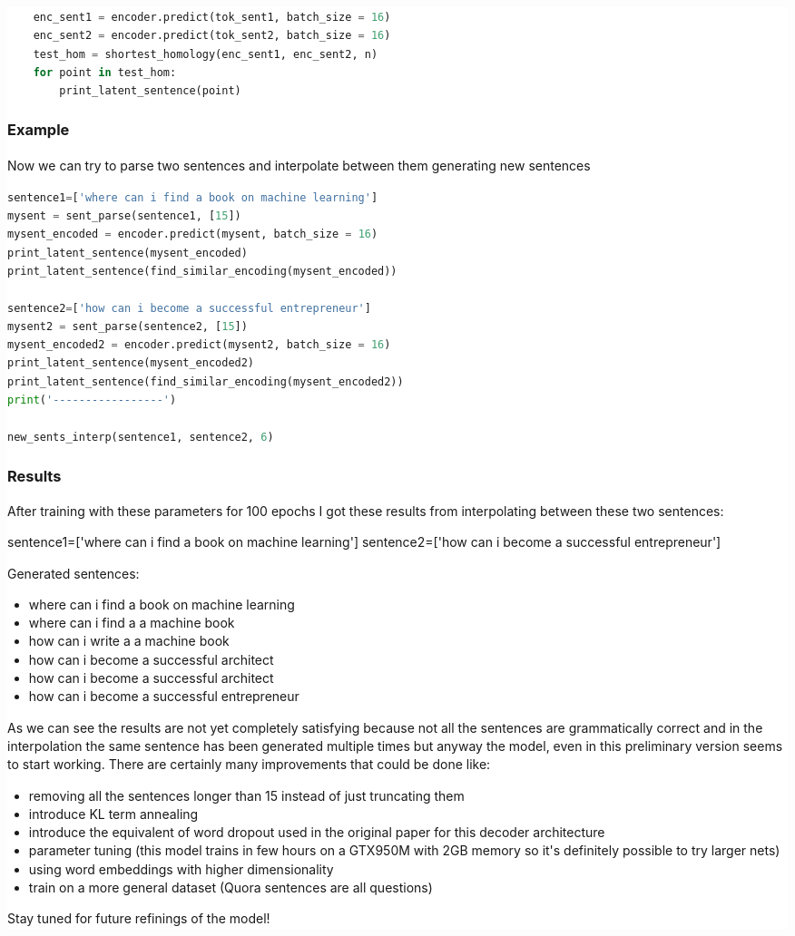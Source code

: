 ```python
    enc_sent1 = encoder.predict(tok_sent1, batch_size = 16)
    enc_sent2 = encoder.predict(tok_sent2, batch_size = 16)
    test_hom = shortest_homology(enc_sent1, enc_sent2, n)
    for point in test_hom:
        print_latent_sentence(point)
```

### Example
Now we can try to parse two sentences and interpolate between them generating new sentences


```python
sentence1=['where can i find a book on machine learning']
mysent = sent_parse(sentence1, [15])
mysent_encoded = encoder.predict(mysent, batch_size = 16)
print_latent_sentence(mysent_encoded)
print_latent_sentence(find_similar_encoding(mysent_encoded))

sentence2=['how can i become a successful entrepreneur']
mysent2 = sent_parse(sentence2, [15])
mysent_encoded2 = encoder.predict(mysent2, batch_size = 16)
print_latent_sentence(mysent_encoded2)
print_latent_sentence(find_similar_encoding(mysent_encoded2))
print('-----------------')

new_sents_interp(sentence1, sentence2, 6)
```

### Results
After training with these parameters for 100 epochs I got these results from interpolating between these two sentences:

sentence1=['where can i find a book on machine learning']
sentence2=['how can i become a successful entrepreneur']

Generated sentences:
-  where can i find a book on machine learning
-  where can i find a a machine book
-  how can i write a a machine book
-  how can i become a successful architect
-  how can i become a successful architect
-  how can i become a successful entrepreneur


As we can see the results are not yet completely satisfying because not all the sentences are grammatically correct and in the interpolation the same sentence has been generated multiple times but anyway the model, even in this preliminary version seems to start working.
There are certainly many improvements that could be done like:
-  removing all the sentences longer than 15 instead of just truncating them
-  introduce KL term annealing
-  introduce the equivalent of word dropout used in the original paper for this decoder architecture 
-  parameter tuning (this model trains in few hours on a GTX950M with 2GB memory so it's definitely possible to try larger nets)
-  using word embeddings with higher dimensionality
-  train on a more general dataset (Quora sentences are all questions)

Stay tuned for future refinings of the model!
